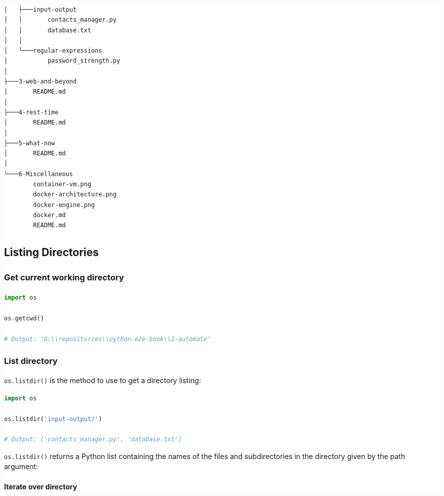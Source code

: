 ```bash
│   ├───input-output
│   │       contacts_manager.py
│   │       database.txt
│   │
│   └───regular-expressions
│           password_strength.py
│
├───3-web-and-beyond
│       README.md
│
├───4-rest-time
│       README.md
│
├───5-what-now
│       README.md
│
└───6-Miscellaneous
        container-vm.png
        docker-architecture.png
        docker-engine.png
        docker.md
        README.md
```

## Listing Directories

### Get current working directory

```python
import os

os.getcwd()

# Output: 'D:\\repositories\\python-e2e-book\\2-automate'
```

### List directory

`os.listdir()` is the method to use to get a directory listing:

```python
import os

os.listdir('input-output/')

# Output: ['contacts_manager.py', 'database.txt']
```

`os.listdir()` returns a Python list containing the names of the files and subdirectories in the directory given by the path argument:

#### Iterate over directory
